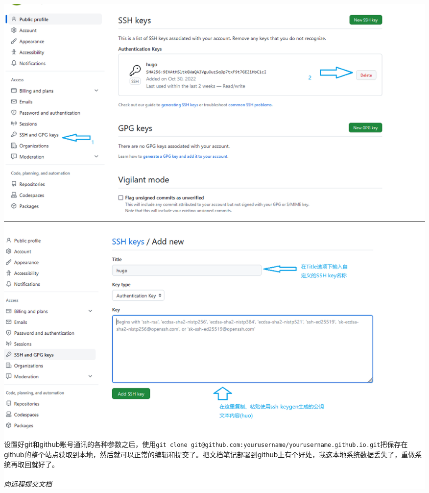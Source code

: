   ![img](images/user_ssh_delete.png)
  ***
  
  ![img](images/user_ssh_add_2.png)
  

设置好git和github账号通讯的各种参数之后，使用`git clone git@github.com:yourusername/yourusername.github.io.git`把保存在github的整个站点获取到本地，然后就可以正常的编辑和提交了。把文档笔记部署到github上有个好处，我这本地系统数据丢失了，重做系统再取回就好了。
###### 向远程提交文档
